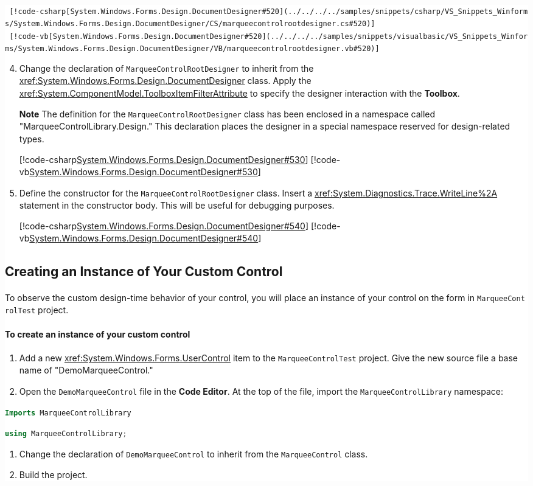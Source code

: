      [!code-csharp[System.Windows.Forms.Design.DocumentDesigner#520](../../../../samples/snippets/csharp/VS_Snippets_Winforms/System.Windows.Forms.Design.DocumentDesigner/CS/marqueecontrolrootdesigner.cs#520)]
     [!code-vb[System.Windows.Forms.Design.DocumentDesigner#520](../../../../samples/snippets/visualbasic/VS_Snippets_Winforms/System.Windows.Forms.Design.DocumentDesigner/VB/marqueecontrolrootdesigner.vb#520)]  
  
4.  Change the declaration of `MarqueeControlRootDesigner` to inherit from the <xref:System.Windows.Forms.Design.DocumentDesigner> class. Apply the <xref:System.ComponentModel.ToolboxItemFilterAttribute> to specify the designer interaction with the **Toolbox**.  
  
     **Note** The definition for the `MarqueeControlRootDesigner` class has been enclosed in a namespace called "MarqueeControlLibrary.Design." This declaration places the designer in a special namespace reserved for design-related types.  
  
     [!code-csharp[System.Windows.Forms.Design.DocumentDesigner#530](../../../../samples/snippets/csharp/VS_Snippets_Winforms/System.Windows.Forms.Design.DocumentDesigner/CS/marqueecontrolrootdesigner.cs#530)]
     [!code-vb[System.Windows.Forms.Design.DocumentDesigner#530](../../../../samples/snippets/visualbasic/VS_Snippets_Winforms/System.Windows.Forms.Design.DocumentDesigner/VB/marqueecontrolrootdesigner.vb#530)]  
  
5.  Define the constructor for the `MarqueeControlRootDesigner` class. Insert a <xref:System.Diagnostics.Trace.WriteLine%2A> statement in the constructor body. This will be useful for debugging purposes.  
  
     [!code-csharp[System.Windows.Forms.Design.DocumentDesigner#540](../../../../samples/snippets/csharp/VS_Snippets_Winforms/System.Windows.Forms.Design.DocumentDesigner/CS/marqueecontrolrootdesigner.cs#540)]
     [!code-vb[System.Windows.Forms.Design.DocumentDesigner#540](../../../../samples/snippets/visualbasic/VS_Snippets_Winforms/System.Windows.Forms.Design.DocumentDesigner/VB/marqueecontrolrootdesigner.vb#540)]  
  
## Creating an Instance of Your Custom Control  
 To observe the custom design-time behavior of your control, you will place an instance of your control on the form in `MarqueeControlTest` project.  
  
#### To create an instance of your custom control  
  
1.  Add a new <xref:System.Windows.Forms.UserControl> item to the `MarqueeControlTest` project. Give the new source file a base name of "DemoMarqueeControl."  
  
2.  Open the `DemoMarqueeControl` file in the **Code Editor**. At the top of the file, import the `MarqueeControlLibrary` namespace:  
  
```vb  
Imports MarqueeControlLibrary  
```  
  
```csharp  
using MarqueeControlLibrary;  
```  
  
1.  Change the declaration of `DemoMarqueeControl` to inherit from the `MarqueeControl` class.  
  
2.  Build the project.  
  